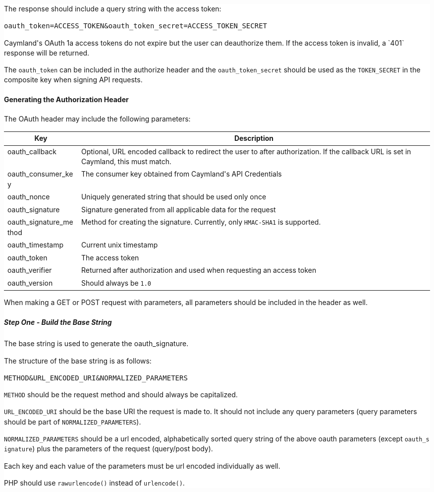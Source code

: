 The response should include a query string with the access token:

<pre class="inline">
oauth_token=ACCESS_TOKEN&oauth_token_secret=ACCESS_TOKEN_SECRET
</pre>

<aside class="notice">
Caymland's OAuth 1a access tokens do not expire but the user can deauthorize them. If the access token is invalid, a `401` response will be returned.
</aside>

The `oauth_token` can be included in the authorize header and the `oauth_token_secret` should be used as the `TOKEN_SECRET` in the composite key when signing API requests.
 
#### Generating the Authorization Header

The OAuth header may include the following parameters:

Key|Description
---|-----------
oauth_callback|Optional, URL encoded callback to redirect the user to after authorization. If the callback URL is set in Caymland, this must match.
oauth_consumer_key|The consumer key obtained from Caymland's API Credentials
oauth_nonce|Uniquely generated string that should be used only once 
oauth_signature|Signature generated from all applicable data for the request
oauth_signature_method|Method for creating the signature. Currently, only `HMAC-SHA1` is supported.
oauth_timestamp|Current unix timestamp
oauth_token|The access token
oauth_verifier|Returned after authorization and used when requesting an access token
oauth_version|Should always be `1.0`

<aside class="notice">
When making a GET or POST request with parameters, all parameters should be included in the header as well.  
</aside>

##### Step One - Build the Base String

The base string is used to generate the oauth_signature. 

The structure of the base string is as follows:

<pre class="inline">
METHOD&URL_ENCODED_URI&NORMALIZED_PARAMETERS
</pre>

`METHOD` should be the request method and should always be capitalized.

`URL_ENCODED_URI` should be the base URI the request is made to. It should not include any query parameters (query parameters should be part of `NORMALIZED_PARAMETERS`).

`NORMALIZED_PARAMETERS` should be a url encoded, alphabetically sorted query string of the above oauth parameters (except `oauth_signature`) plus the parameters of the request (query/post body). 

Each key and each value of the parameters must be url encoded individually as well. 

<aside class="warning">
PHP should use <code>rawurlencode()</code> instead of <code>urlencode()</code>.
</aside>
